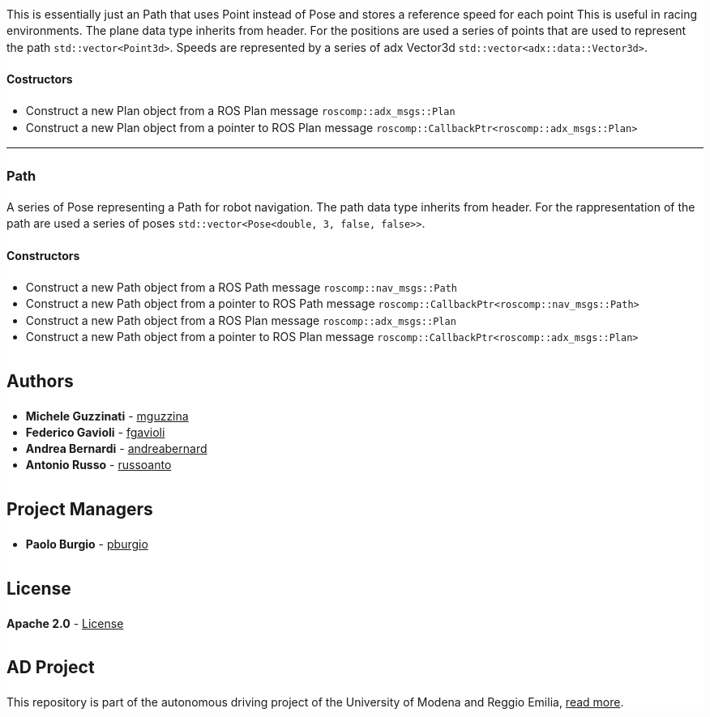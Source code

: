 This is essentially just an Path that uses Point instead of Pose and stores a reference speed for each point This is useful in racing environments. The plane data type inherits from header. For the positions are used a series of points that are used to represent the path `std::vector<Point3d>`. Speeds are represented by a series of adx Vector3d `std::vector<adx::data::Vector3d>`.

#### Costructors

* Construct a new Plan object from a ROS Plan message `roscomp::adx_msgs::Plan`
* Construct a new Plan object from a pointer to ROS Plan message `roscomp::CallbackPtr<roscomp::adx_msgs::Plan>`

---

### Path

A series of Pose representing a Path for robot navigation. The path data type inherits from header. For the rappresentation of the path are used a series of poses `std::vector<Pose<double, 3, false, false>>`.

#### Constructors

* Construct a new Path object from a ROS Path message `roscomp::nav_msgs::Path`
* Construct a new Path object from a pointer to ROS Path message `roscomp::CallbackPtr<roscomp::nav_msgs::Path>`
* Construct a new Path object from a ROS Plan message `roscomp::adx_msgs::Plan`
* Construct a new Path object from a pointer to ROS Plan message `roscomp::CallbackPtr<roscomp::adx_msgs::Plan>`

## Authors
* **Michele Guzzinati** - [mguzzina](https://github.com/mguzzina)
* **Federico Gavioli** - [fgavioli](https://github.com/fgavioli)
* **Andrea Bernardi** - [andreabernard](https://github.com/andreabernard)
* **Antonio Russo** - [russoanto](https://github.com/russoanto)

## Project Managers
* **Paolo Burgio** - [pburgio](https://github.com/pburgio)

## License
**Apache 2.0** - [License](https://opensource.org/licenses/Apache-2.0)

## AD Project
This repository is part of the autonomous driving project of the University of Modena and Reggio Emilia, [read more](https://hipert.github.io/ad_site/).